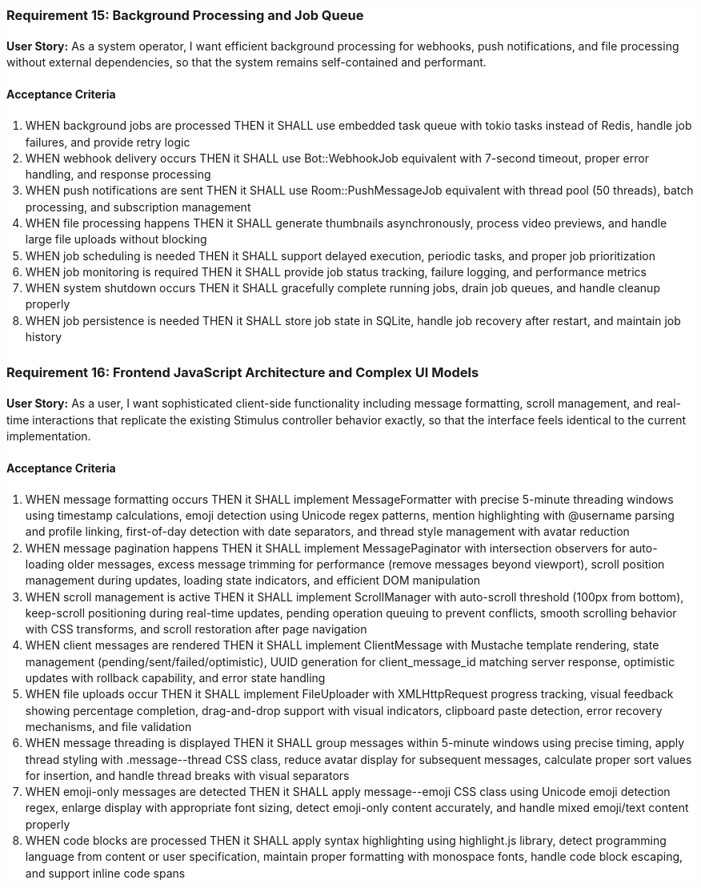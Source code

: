 ### Requirement 15: Background Processing and Job Queue

**User Story:** As a system operator, I want efficient background processing for webhooks, push notifications, and file processing without external dependencies, so that the system remains self-contained and performant.

#### Acceptance Criteria

1. WHEN background jobs are processed THEN it SHALL use embedded task queue with tokio tasks instead of Redis, handle job failures, and provide retry logic
2. WHEN webhook delivery occurs THEN it SHALL use Bot::WebhookJob equivalent with 7-second timeout, proper error handling, and response processing
3. WHEN push notifications are sent THEN it SHALL use Room::PushMessageJob equivalent with thread pool (50 threads), batch processing, and subscription management
4. WHEN file processing happens THEN it SHALL generate thumbnails asynchronously, process video previews, and handle large file uploads without blocking
5. WHEN job scheduling is needed THEN it SHALL support delayed execution, periodic tasks, and proper job prioritization
6. WHEN job monitoring is required THEN it SHALL provide job status tracking, failure logging, and performance metrics
7. WHEN system shutdown occurs THEN it SHALL gracefully complete running jobs, drain job queues, and handle cleanup properly
8. WHEN job persistence is needed THEN it SHALL store job state in SQLite, handle job recovery after restart, and maintain job history

### Requirement 16: Frontend JavaScript Architecture and Complex UI Models

**User Story:** As a user, I want sophisticated client-side functionality including message formatting, scroll management, and real-time interactions that replicate the existing Stimulus controller behavior exactly, so that the interface feels identical to the current implementation.

#### Acceptance Criteria

1. WHEN message formatting occurs THEN it SHALL implement MessageFormatter with precise 5-minute threading windows using timestamp calculations, emoji detection using Unicode regex patterns, mention highlighting with @username parsing and profile linking, first-of-day detection with date separators, and thread style management with avatar reduction
2. WHEN message pagination happens THEN it SHALL implement MessagePaginator with intersection observers for auto-loading older messages, excess message trimming for performance (remove messages beyond viewport), scroll position management during updates, loading state indicators, and efficient DOM manipulation
3. WHEN scroll management is active THEN it SHALL implement ScrollManager with auto-scroll threshold (100px from bottom), keep-scroll positioning during real-time updates, pending operation queuing to prevent conflicts, smooth scrolling behavior with CSS transforms, and scroll restoration after page navigation
4. WHEN client messages are rendered THEN it SHALL implement ClientMessage with Mustache template rendering, state management (pending/sent/failed/optimistic), UUID generation for client_message_id matching server response, optimistic updates with rollback capability, and error state handling
5. WHEN file uploads occur THEN it SHALL implement FileUploader with XMLHttpRequest progress tracking, visual feedback showing percentage completion, drag-and-drop support with visual indicators, clipboard paste detection, error recovery mechanisms, and file validation
6. WHEN message threading is displayed THEN it SHALL group messages within 5-minute windows using precise timing, apply thread styling with .message--thread CSS class, reduce avatar display for subsequent messages, calculate proper sort values for insertion, and handle thread breaks with visual separators
7. WHEN emoji-only messages are detected THEN it SHALL apply message--emoji CSS class using Unicode emoji detection regex, enlarge display with appropriate font sizing, detect emoji-only content accurately, and handle mixed emoji/text content properly
8. WHEN code blocks are processed THEN it SHALL apply syntax highlighting using highlight.js library, detect programming language from content or user specification, maintain proper formatting with monospace fonts, handle code block escaping, and support inline code spans